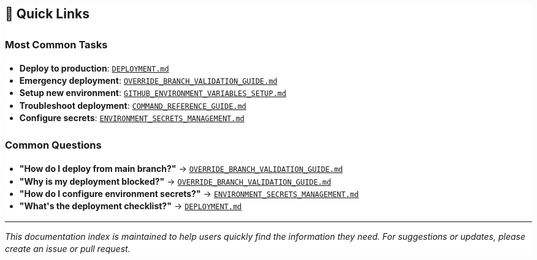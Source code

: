 ## 🎯 **Quick Links**

### **Most Common Tasks**
- **Deploy to production**: [`DEPLOYMENT.md`](DEPLOYMENT.md#-deployment-checklist)
- **Emergency deployment**: [`OVERRIDE_BRANCH_VALIDATION_GUIDE.md`](OVERRIDE_BRANCH_VALIDATION_GUIDE.md#-when-to-use-override)
- **Setup new environment**: [`GITHUB_ENVIRONMENT_VARIABLES_SETUP.md`](GITHUB_ENVIRONMENT_VARIABLES_SETUP.md)
- **Troubleshoot deployment**: [`COMMAND_REFERENCE_GUIDE.md`](COMMAND_REFERENCE_GUIDE.md#-troubleshooting)
- **Configure secrets**: [`ENVIRONMENT_SECRETS_MANAGEMENT.md`](ENVIRONMENT_SECRETS_MANAGEMENT.md)

### **Common Questions**
- **"How do I deploy from main branch?"** → [`OVERRIDE_BRANCH_VALIDATION_GUIDE.md`](OVERRIDE_BRANCH_VALIDATION_GUIDE.md#-how-to-use-override)
- **"Why is my deployment blocked?"** → [`OVERRIDE_BRANCH_VALIDATION_GUIDE.md`](OVERRIDE_BRANCH_VALIDATION_GUIDE.md#-how-branch-validation-works)
- **"How do I configure environment secrets?"** → [`ENVIRONMENT_SECRETS_MANAGEMENT.md`](ENVIRONMENT_SECRETS_MANAGEMENT.md)
- **"What's the deployment checklist?"** → [`DEPLOYMENT.md`](DEPLOYMENT.md#-deployment-checklist)

---

*This documentation index is maintained to help users quickly find the information they need. For suggestions or updates, please create an issue or pull request.*